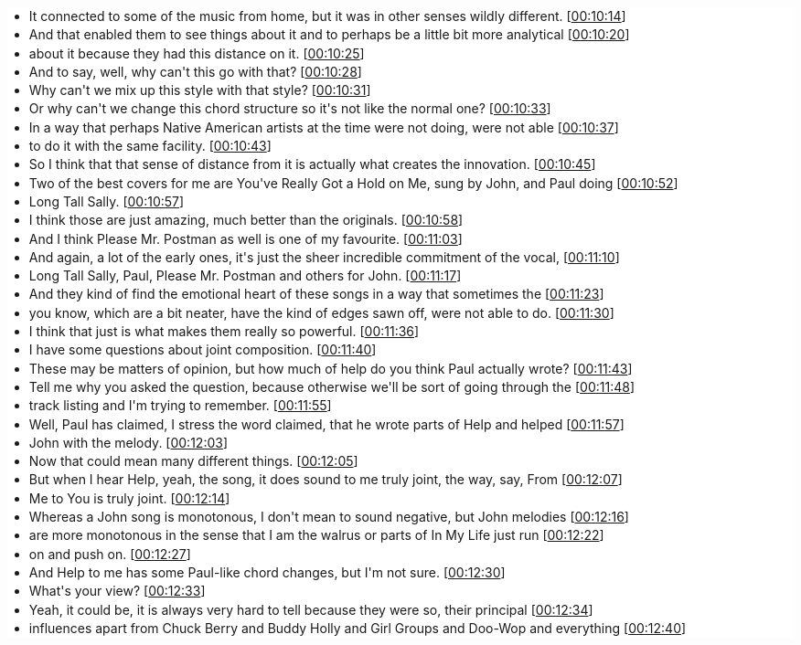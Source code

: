 *  It connected to some of the music from home, but it was in other senses wildly different. [[00:10:14](https://www.youtube.com/watch?v=kOoH-SNBWps&t=614.48s)]
*  And that enabled them to see things about it and to perhaps be a little bit more analytical [[00:10:20](https://www.youtube.com/watch?v=kOoH-SNBWps&t=620.8000000000001s)]
*  about it because they had this distance on it. [[00:10:25](https://www.youtube.com/watch?v=kOoH-SNBWps&t=625.0400000000001s)]
*  And to say, well, why can't this go with that? [[00:10:28](https://www.youtube.com/watch?v=kOoH-SNBWps&t=628.36s)]
*  Why can't we mix up this style with that style? [[00:10:31](https://www.youtube.com/watch?v=kOoH-SNBWps&t=631.08s)]
*  Or why can't we change this chord structure so it's not like the normal one? [[00:10:33](https://www.youtube.com/watch?v=kOoH-SNBWps&t=633.84s)]
*  In a way that perhaps Native American artists at the time were not doing, were not able [[00:10:37](https://www.youtube.com/watch?v=kOoH-SNBWps&t=637.7s)]
*  to do it with the same facility. [[00:10:43](https://www.youtube.com/watch?v=kOoH-SNBWps&t=643.1s)]
*  So I think that that sense of distance from it is actually what creates the innovation. [[00:10:45](https://www.youtube.com/watch?v=kOoH-SNBWps&t=645.34s)]
*  Two of the best covers for me are You've Really Got a Hold on Me, sung by John, and Paul doing [[00:10:52](https://www.youtube.com/watch?v=kOoH-SNBWps&t=652.46s)]
*  Long Tall Sally. [[00:10:57](https://www.youtube.com/watch?v=kOoH-SNBWps&t=657.94s)]
*  I think those are just amazing, much better than the originals. [[00:10:58](https://www.youtube.com/watch?v=kOoH-SNBWps&t=658.94s)]
*  And I think Please Mr. Postman as well is one of my favourite. [[00:11:03](https://www.youtube.com/watch?v=kOoH-SNBWps&t=663.3s)]
*  And again, a lot of the early ones, it's just the sheer incredible commitment of the vocal, [[00:11:10](https://www.youtube.com/watch?v=kOoH-SNBWps&t=670.4599999999999s)]
*  Long Tall Sally, Paul, Please Mr. Postman and others for John. [[00:11:17](https://www.youtube.com/watch?v=kOoH-SNBWps&t=677.9799999999999s)]
*  And they kind of find the emotional heart of these songs in a way that sometimes the [[00:11:23](https://www.youtube.com/watch?v=kOoH-SNBWps&t=683.4599999999999s)]
*  you know, which are a bit neater, have the kind of edges sawn off, were not able to do. [[00:11:30](https://www.youtube.com/watch?v=kOoH-SNBWps&t=690.38s)]
*  I think that just is what makes them really so powerful. [[00:11:36](https://www.youtube.com/watch?v=kOoH-SNBWps&t=696.66s)]
*  I have some questions about joint composition. [[00:11:40](https://www.youtube.com/watch?v=kOoH-SNBWps&t=700.46s)]
*  These may be matters of opinion, but how much of help do you think Paul actually wrote? [[00:11:43](https://www.youtube.com/watch?v=kOoH-SNBWps&t=703.76s)]
*  Tell me why you asked the question, because otherwise we'll be sort of going through the [[00:11:48](https://www.youtube.com/watch?v=kOoH-SNBWps&t=708.22s)]
*  track listing and I'm trying to remember. [[00:11:55](https://www.youtube.com/watch?v=kOoH-SNBWps&t=715.1s)]
*  Well, Paul has claimed, I stress the word claimed, that he wrote parts of Help and helped [[00:11:57](https://www.youtube.com/watch?v=kOoH-SNBWps&t=717.94s)]
*  John with the melody. [[00:12:03](https://www.youtube.com/watch?v=kOoH-SNBWps&t=723.98s)]
*  Now that could mean many different things. [[00:12:05](https://www.youtube.com/watch?v=kOoH-SNBWps&t=725.22s)]
*  But when I hear Help, yeah, the song, it does sound to me truly joint, the way, say, From [[00:12:07](https://www.youtube.com/watch?v=kOoH-SNBWps&t=727.34s)]
*  Me to You is truly joint. [[00:12:14](https://www.youtube.com/watch?v=kOoH-SNBWps&t=734.5s)]
*  Whereas a John song is monotonous, I don't mean to sound negative, but John melodies [[00:12:16](https://www.youtube.com/watch?v=kOoH-SNBWps&t=736.7800000000001s)]
*  are more monotonous in the sense that I am the walrus or parts of In My Life just run [[00:12:22](https://www.youtube.com/watch?v=kOoH-SNBWps&t=742.34s)]
*  on and push on. [[00:12:27](https://www.youtube.com/watch?v=kOoH-SNBWps&t=747.46s)]
*  And Help to me has some Paul-like chord changes, but I'm not sure. [[00:12:30](https://www.youtube.com/watch?v=kOoH-SNBWps&t=750.0600000000001s)]
*  What's your view? [[00:12:33](https://www.youtube.com/watch?v=kOoH-SNBWps&t=753.62s)]
*  Yeah, it could be, it is always very hard to tell because they were so, their principal [[00:12:34](https://www.youtube.com/watch?v=kOoH-SNBWps&t=754.62s)]
*  influences apart from Chuck Berry and Buddy Holly and Girl Groups and Doo-Wop and everything [[00:12:40](https://www.youtube.com/watch?v=kOoH-SNBWps&t=760.6600000000001s)]